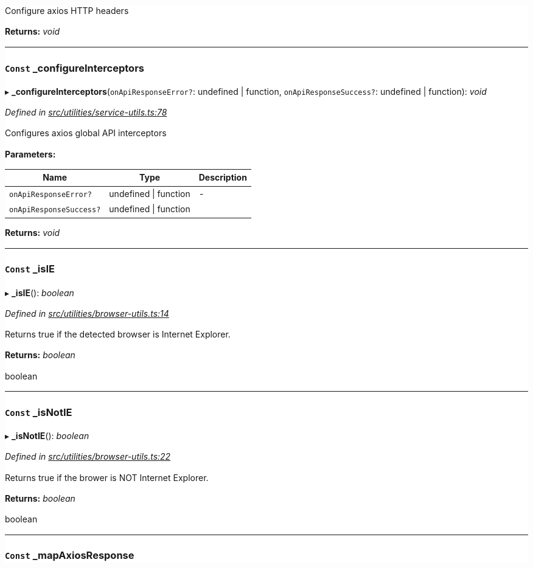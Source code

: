 Configure axios HTTP headers

**Returns:** *void*

___

### `Const` _configureInterceptors

▸ **_configureInterceptors**(`onApiResponseError?`: undefined | function, `onApiResponseSuccess?`: undefined | function): *void*

*Defined in [src/utilities/service-utils.ts:78](https://github.com/AndcultureCode/AndcultureCode.JavaScript.Core/blob/20a92a8/src/utilities/service-utils.ts#L78)*

Configures axios global API interceptors

**Parameters:**

Name | Type | Description |
------ | ------ | ------ |
`onApiResponseError?` | undefined &#124; function | - |
`onApiResponseSuccess?` | undefined &#124; function |   |

**Returns:** *void*

___

### `Const` _isIE

▸ **_isIE**(): *boolean*

*Defined in [src/utilities/browser-utils.ts:14](https://github.com/AndcultureCode/AndcultureCode.JavaScript.Core/blob/20a92a8/src/utilities/browser-utils.ts#L14)*

Returns true if the detected browser is Internet Explorer.

**Returns:** *boolean*

boolean

___

### `Const` _isNotIE

▸ **_isNotIE**(): *boolean*

*Defined in [src/utilities/browser-utils.ts:22](https://github.com/AndcultureCode/AndcultureCode.JavaScript.Core/blob/20a92a8/src/utilities/browser-utils.ts#L22)*

Returns true if the brower is NOT Internet Explorer.

**Returns:** *boolean*

boolean

___

### `Const` _mapAxiosResponse
